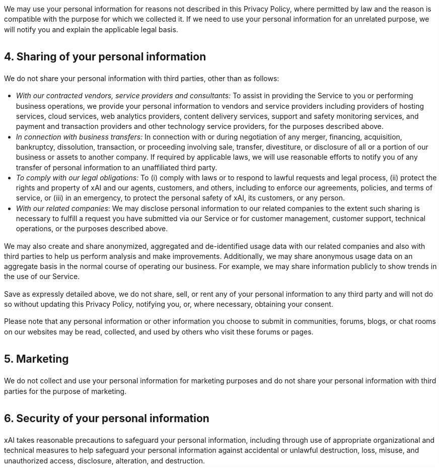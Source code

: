We may use your personal information for reasons not described in this Privacy Policy, where permitted by law and the reason is compatible with the purpose for which we collected it. If we need to use your personal information for an unrelated purpose, we will notify you and explain the applicable legal basis.

4\. Sharing of your personal information
----------------------------------------

We do not share your personal information with third parties, other than as follows:

* _With our contracted vendors, service providers and consultants:_ To assist in providing the Service to you or performing business operations, we provide your personal information to vendors and service providers including providers of hosting services, cloud services, web analytics providers, content delivery services, support and safety monitoring services, and payment and transaction providers and other technology service providers, for the purposes described above.
* _In connection with business transfers:_ In connection with or during negotiation of any merger, financing, acquisition, bankruptcy, dissolution, transaction, or proceeding involving sale, transfer, divestiture, or disclosure of all or a portion of our business or assets to another company. If required by applicable laws, we will use reasonable efforts to notify you of any transfer of personal information to an unaffiliated third party.
* _To comply with our_ _legal obligations:_ To (i) comply with laws or to respond to lawful requests and legal process, (ii) protect the rights and property of xAI and our agents, customers, and others, including to enforce our agreements, policies, and terms of service, or (iii) in an emergency, to protect the personal safety of xAI, its customers, or any person.
* _With our related companies_: We may disclose personal information to our related companies to the extent such sharing is necessary to fulfill a request you have submitted via our Service or for customer management, customer support, technical operations, or the purposes described above.

We may also create and share anonymized, aggregated and de-identified usage data with our related companies and also with third parties to help us perform analysis and make improvements. Additionally, we may share anonymous usage data on an aggregate basis in the normal course of operating our business. For example, we may share information publicly to show trends in the use of our Service.

Save as expressly detailed above, we do not share, sell, or rent any of your personal information to any third party and will not do so without updating this Privacy Policy, notifying you, or, where necessary, obtaining your consent.

Please note that any personal information or other information you choose to submit in communities, forums, blogs, or chat rooms on our websites may be read, collected, and used by others who visit these forums or pages.

5\. Marketing
-------------

We do not collect and use your personal information for marketing purposes and do not share your personal information with third parties for the purpose of marketing.

6\. Security of your personal information
-----------------------------------------

xAI takes reasonable precautions to safeguard your personal information, including through use of appropriate organizational and technical measures to help safeguard your personal information against accidental or unlawful destruction, loss, misuse, and unauthorized access, disclosure, alteration, and destruction.
